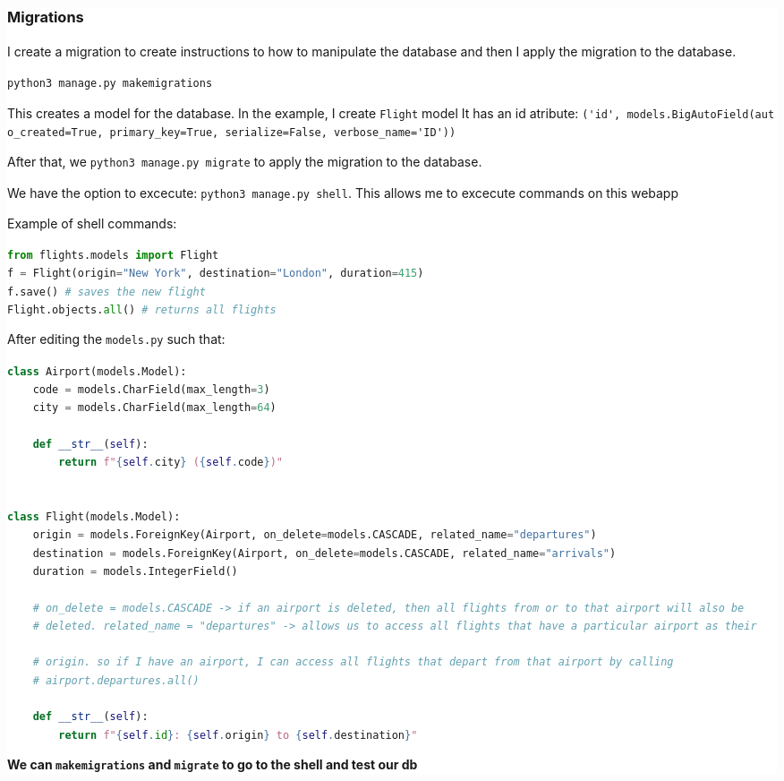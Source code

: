 ### Migrations
I create a migration to create instructions to how to manipulate the database and then I apply the migration to the database.

`python3 manage.py makemigrations`

This creates a model for the database. In the example, I create `Flight` model
It has an id atribute: `('id', models.BigAutoField(auto_created=True, primary_key=True, serialize=False, verbose_name='ID'))`

After that, we `python3 manage.py migrate` to apply the migration to the database.

We have the option to excecute: `python3 manage.py shell`.
This allows me to excecute commands on this webapp

Example of shell commands:

```python
from flights.models import Flight
f = Flight(origin="New York", destination="London", duration=415)
f.save() # saves the new flight
Flight.objects.all() # returns all flights
```

After editing the `models.py` such that:

```python
class Airport(models.Model):
    code = models.CharField(max_length=3)
    city = models.CharField(max_length=64)

    def __str__(self):
        return f"{self.city} ({self.code})"


class Flight(models.Model):
    origin = models.ForeignKey(Airport, on_delete=models.CASCADE, related_name="departures")
    destination = models.ForeignKey(Airport, on_delete=models.CASCADE, related_name="arrivals")
    duration = models.IntegerField()

    # on_delete = models.CASCADE -> if an airport is deleted, then all flights from or to that airport will also be
    # deleted. related_name = "departures" -> allows us to access all flights that have a particular airport as their

    # origin. so if I have an airport, I can access all flights that depart from that airport by calling
    # airport.departures.all()

    def __str__(self):
        return f"{self.id}: {self.origin} to {self.destination}"

```

**We can `makemigrations` and `migrate` to go to the shell and test our db**
